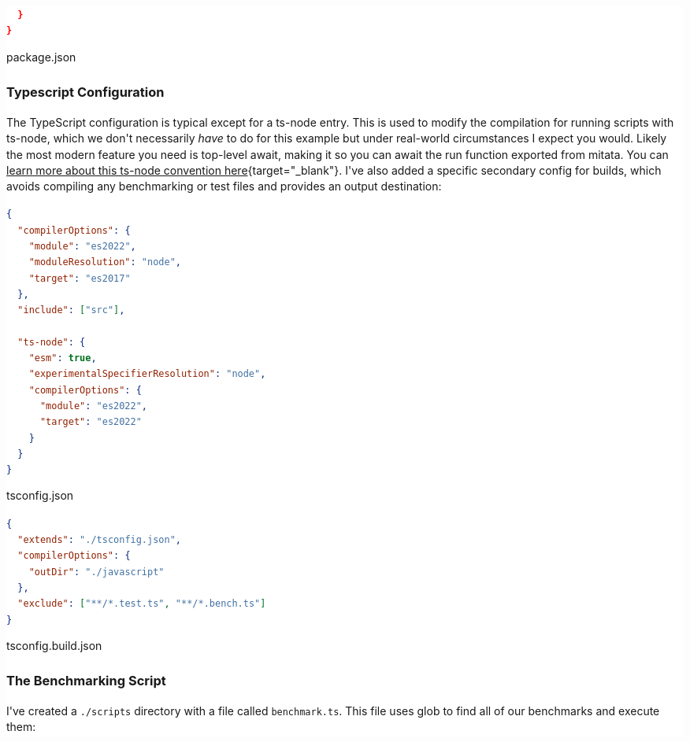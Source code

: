 ```json
  }
}
```

<Note>package.json</Note>

### Typescript Configuration

The TypeScript configuration is typical except for a ts-node entry. This is used to modify the compilation for running scripts with ts-node, which we don't necessarily _have_ to do for this example but under real-world circumstances I expect you would. Likely the most modern feature you need is top-level await, making it so you can await the run function exported from mitata. You can [learn more about this ts-node convention here](https://typestrong.org/ts-node/docs/configuration/){target="\_blank"}. I've also added a specific secondary config for builds, which avoids compiling any benchmarking or test files and provides an output destination:

```json
{
  "compilerOptions": {
    "module": "es2022",
    "moduleResolution": "node",
    "target": "es2017"
  },
  "include": ["src"],

  "ts-node": {
    "esm": true,
    "experimentalSpecifierResolution": "node",
    "compilerOptions": {
      "module": "es2022",
      "target": "es2022"
    }
  }
}
```

<Note>tsconfig.json</Note>

```json
{
  "extends": "./tsconfig.json",
  "compilerOptions": {
    "outDir": "./javascript"
  },
  "exclude": ["**/*.test.ts", "**/*.bench.ts"]
}
```

<Note>tsconfig.build.json</Note>

### The Benchmarking Script

I've created a `./scripts` directory with a file called `benchmark.ts`. This file uses glob to find all of our benchmarks and execute them:
